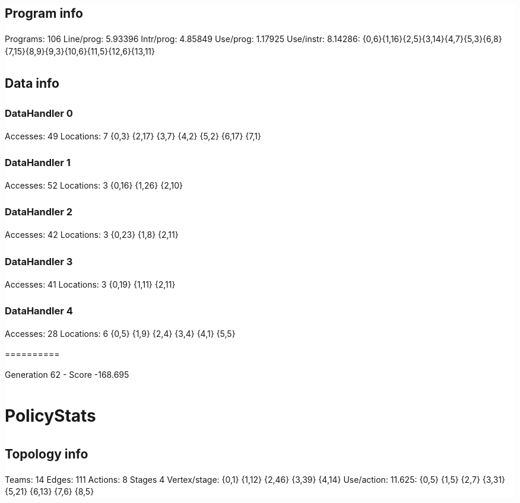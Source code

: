 ## Program info
Programs:	106
Line/prog:	5.93396
Intr/prog:	4.85849
Use/prog:	1.17925
Use/instr:	8.14286: {0,6}{1,16}{2,5}{3,14}{4,7}{5,3}{6,8}{7,15}{8,9}{9,3}{10,6}{11,5}{12,6}{13,11}

## Data info

### DataHandler 0
Accesses:	49
Locations:	7
{0,3} {2,17} {3,7} {4,2} {5,2} {6,17} {7,1} 

### DataHandler 1
Accesses:	52
Locations:	3
{0,16} {1,26} {2,10} 

### DataHandler 2
Accesses:	42
Locations:	3
{0,23} {1,8} {2,11} 

### DataHandler 3
Accesses:	41
Locations:	3
{0,19} {1,11} {2,11} 

### DataHandler 4
Accesses:	28
Locations:	6
{0,5} {1,9} {2,4} {3,4} {4,1} {5,5} 


==========

Generation 62 - Score -168.695

# PolicyStats
## Topology info
Teams:		14
Edges:		111
Actions:	8
Stages		4
Vertex/stage:	{0,1} {1,12} {2,46} {3,39} {4,14} 
Use/action:	11.625: {0,5} {1,5} {2,7} {3,31} {5,21} {6,13} {7,6} {8,5} 
